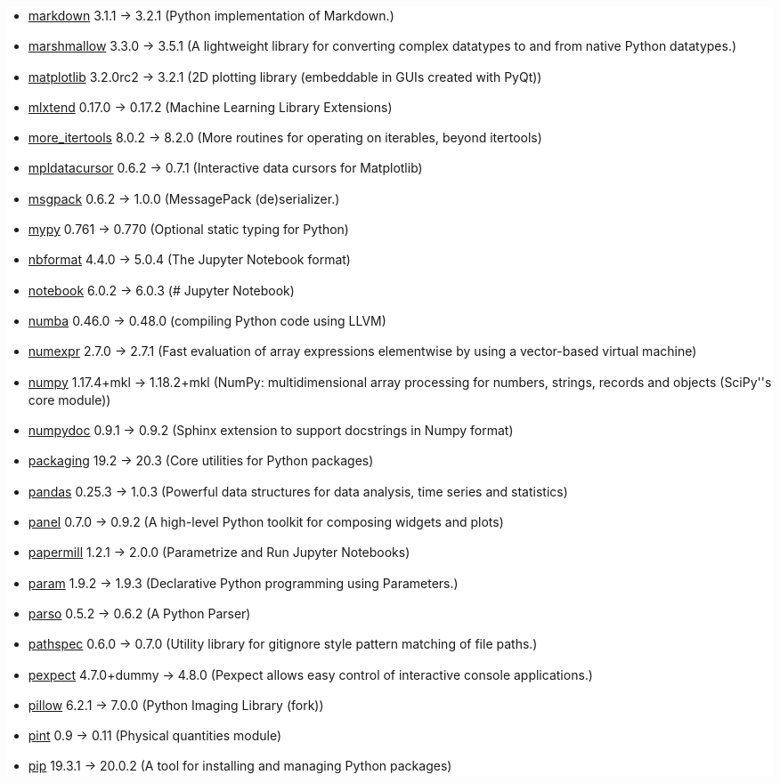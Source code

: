   * [markdown](https://pypi.org/project/markdown) 3.1.1 → 3.2.1 (Python implementation of Markdown.)

  * [marshmallow](https://pypi.org/project/marshmallow) 3.3.0 → 3.5.1 (A lightweight library for converting complex datatypes to and from native Python datatypes.)

  * [matplotlib](https://pypi.org/project/matplotlib) 3.2.0rc2 → 3.2.1 (2D plotting library (embeddable in GUIs created with PyQt))

  * [mlxtend](https://pypi.org/project/mlxtend) 0.17.0 → 0.17.2 (Machine Learning Library Extensions)

  * [more_itertools](https://pypi.org/project/more_itertools) 8.0.2 → 8.2.0 (More routines for operating on iterables, beyond itertools)

  * [mpldatacursor](https://pypi.org/project/mpldatacursor) 0.6.2 → 0.7.1 (Interactive data cursors for Matplotlib)

  * [msgpack](https://pypi.org/project/msgpack) 0.6.2 → 1.0.0 (MessagePack (de)serializer.)

  * [mypy](https://pypi.org/project/mypy) 0.761 → 0.770 (Optional static typing for Python)

  * [nbformat](https://pypi.org/project/nbformat) 4.4.0 → 5.0.4 (The Jupyter Notebook format)

  * [notebook](https://pypi.org/project/notebook) 6.0.2 → 6.0.3 (# Jupyter Notebook)

  * [numba](https://pypi.org/project/numba) 0.46.0 → 0.48.0 (compiling Python code using LLVM)

  * [numexpr](https://pypi.org/project/numexpr) 2.7.0 → 2.7.1 (Fast evaluation of array expressions elementwise by using a vector-based virtual machine)

  * [numpy](https://pypi.org/project/numpy) 1.17.4+mkl → 1.18.2+mkl (NumPy: multidimensional array processing for numbers, strings, records and objects (SciPy''s core module))

  * [numpydoc](https://pypi.org/project/numpydoc) 0.9.1 → 0.9.2 (Sphinx extension to support docstrings in Numpy format)

  * [packaging](https://pypi.org/project/packaging) 19.2 → 20.3 (Core utilities for Python packages)

  * [pandas](https://pypi.org/project/pandas) 0.25.3 → 1.0.3 (Powerful data structures for data analysis, time series and statistics)

  * [panel](https://pypi.org/project/panel) 0.7.0 → 0.9.2 (A high-level Python toolkit for composing widgets and plots)

  * [papermill](https://pypi.org/project/papermill) 1.2.1 → 2.0.0 (Parametrize and Run Jupyter Notebooks)

  * [param](https://pypi.org/project/param) 1.9.2 → 1.9.3 (Declarative Python programming using Parameters.)

  * [parso](https://pypi.org/project/parso) 0.5.2 → 0.6.2 (A Python Parser)

  * [pathspec](https://pypi.org/project/pathspec) 0.6.0 → 0.7.0 (Utility library for gitignore style pattern matching of file paths.)

  * [pexpect](https://pypi.org/project/pexpect) 4.7.0+dummy → 4.8.0 (Pexpect allows easy control of interactive console applications.)

  * [pillow](https://pypi.org/project/pillow) 6.2.1 → 7.0.0 (Python Imaging Library (fork))

  * [pint](https://pypi.org/project/pint) 0.9 → 0.11 (Physical quantities module)

  * [pip](https://pypi.org/project/pip) 19.3.1 → 20.0.2 (A tool for installing and managing Python packages)
